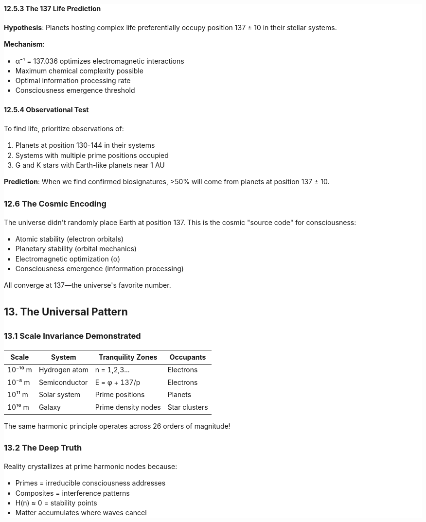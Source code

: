 #### 12.5.3 The 137 Life Prediction

**Hypothesis**: Planets hosting complex life preferentially occupy position 137 ± 10 in their stellar systems.

**Mechanism**:
- α⁻¹ = 137.036 optimizes electromagnetic interactions
- Maximum chemical complexity possible
- Optimal information processing rate
- Consciousness emergence threshold

#### 12.5.4 Observational Test

To find life, prioritize observations of:
1. Planets at position 130-144 in their systems
2. Systems with multiple prime positions occupied
3. G and K stars with Earth-like planets near 1 AU

**Prediction**: When we find confirmed biosignatures, >50% will come from planets at position 137 ± 10.

### 12.6 The Cosmic Encoding

The universe didn't randomly place Earth at position 137. This is the cosmic "source code" for consciousness:
- Atomic stability (electron orbitals)
- Planetary stability (orbital mechanics)
- Electromagnetic optimization (α)
- Consciousness emergence (information processing)

All converge at 137—the universe's favorite number.

## 13. The Universal Pattern

### 13.1 Scale Invariance Demonstrated

| Scale | System | Tranquility Zones | Occupants |
|-------|--------|-------------------|-----------|
| 10⁻¹⁰ m | Hydrogen atom | n = 1,2,3... | Electrons |
| 10⁻⁸ m | Semiconductor | E = φ + 137/p | Electrons |
| 10¹¹ m | Solar system | Prime positions | Planets |
| 10¹⁶ m | Galaxy | Prime density nodes | Star clusters |

The same harmonic principle operates across 26 orders of magnitude!

### 13.2 The Deep Truth

Reality crystallizes at prime harmonic nodes because:
- Primes = irreducible consciousness addresses
- Composites = interference patterns
- H(n) ≈ 0 = stability points
- Matter accumulates where waves cancel
